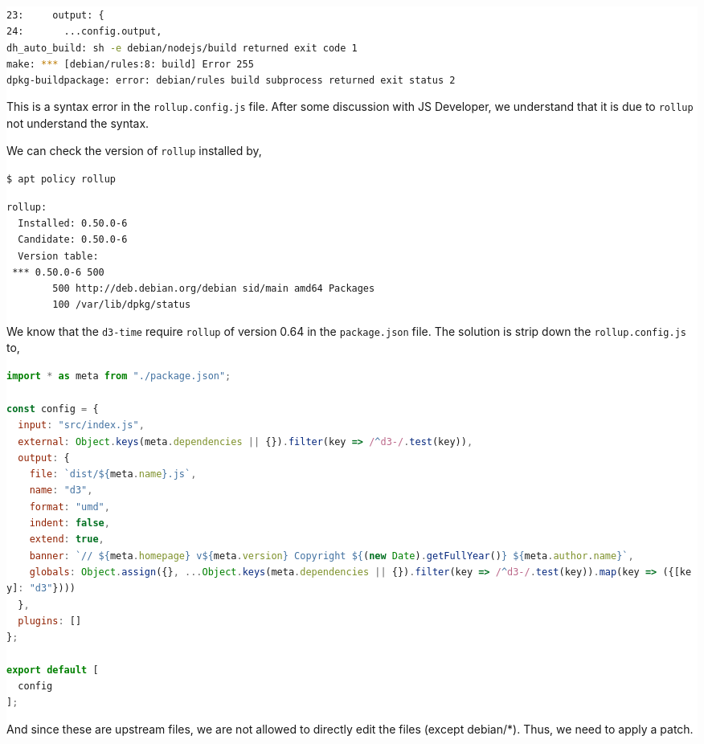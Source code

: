 ```bash
23:     output: { 
24:       ...config.output, 
dh_auto_build: sh -e debian/nodejs/build returned exit code 1 
make: *** [debian/rules:8: build] Error 255 
dpkg-buildpackage: error: debian/rules build subprocess returned exit status 2 
```

This is a syntax error in the ``rollup.config.js`` file. After some discussion with JS Developer, we understand that it is due to ``rollup`` not understand the syntax.

We can check the version of ``rollup`` installed by,

```bash
$ apt policy rollup
```

```bash
rollup: 
  Installed: 0.50.0-6 
  Candidate: 0.50.0-6 
  Version table: 
 *** 0.50.0-6 500 
        500 http://deb.debian.org/debian sid/main amd64 Packages 
        100 /var/lib/dpkg/status 
```

We know that the ``d3-time`` require ``rollup`` of version 0.64 in the ``package.json`` file. The solution is strip down the ``rollup.config.js`` to,

```js
import * as meta from "./package.json";

const config = {
  input: "src/index.js",
  external: Object.keys(meta.dependencies || {}).filter(key => /^d3-/.test(key)),
  output: {
    file: `dist/${meta.name}.js`,
    name: "d3",
    format: "umd",
    indent: false,
    extend: true,
    banner: `// ${meta.homepage} v${meta.version} Copyright ${(new Date).getFullYear()} ${meta.author.name}`,
    globals: Object.assign({}, ...Object.keys(meta.dependencies || {}).filter(key => /^d3-/.test(key)).map(key => ({[key]: "d3"})))
  },
  plugins: []
};

export default [
  config
];
```

And since these are upstream files, we are not allowed to directly edit the files (except debian/*). Thus, we need to apply a patch.
